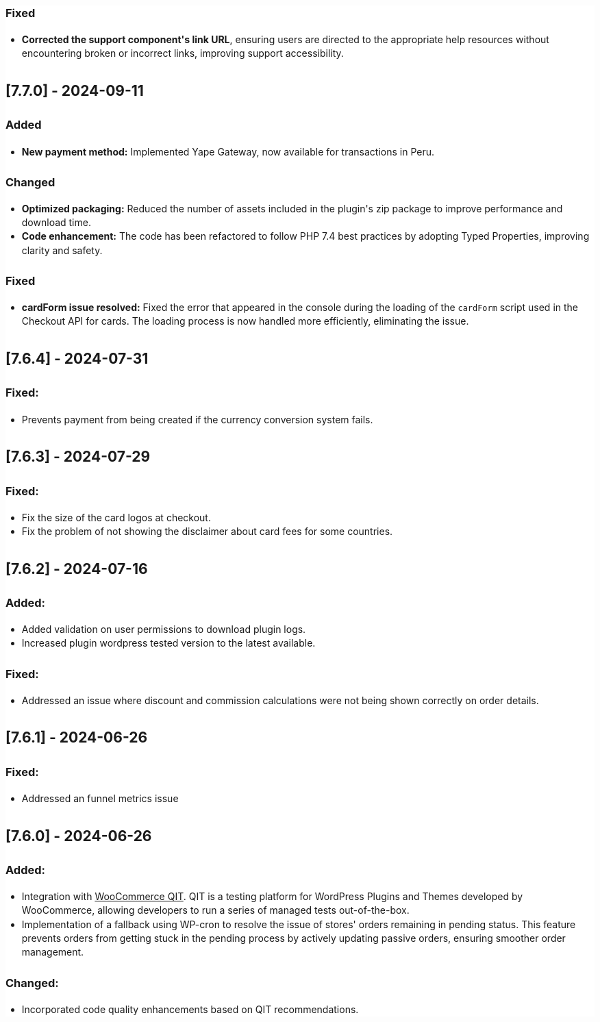 ### Fixed
- **Corrected the support component's link URL**, ensuring users are directed to the appropriate help resources without encountering broken or incorrect links, improving support accessibility.


## [7.7.0] - 2024-09-11

### Added
- **New payment method:** Implemented Yape Gateway, now available for transactions in Peru.

### Changed
- **Optimized packaging:** Reduced the number of assets included in the plugin's zip package to improve performance and download time.
- **Code enhancement:** The code has been refactored to follow PHP 7.4 best practices by adopting Typed Properties, improving clarity and safety.

### Fixed
- **cardForm issue resolved:** Fixed the error that appeared in the console during the loading of the `cardForm` script used in the Checkout API for cards. The loading process is now handled more efficiently, eliminating the issue.

## [7.6.4] - 2024-07-31
### Fixed:
- Prevents payment from being created if the currency conversion system fails.

## [7.6.3] - 2024-07-29
### Fixed:
- Fix the size of the card logos at checkout.
- Fix the problem of not showing the disclaimer about card fees for some countries.

## [7.6.2] - 2024-07-16
### Added:
- Added validation on user permissions to download plugin logs.
- Increased plugin wordpress tested version to the latest available.
### Fixed:
- Addressed an issue where discount and commission calculations were not being shown correctly on order details.

## [7.6.1] - 2024-06-26
### Fixed:
- Addressed an funnel metrics issue 

## [7.6.0] - 2024-06-26
### Added:
- Integration with [WooCommerce QIT](https://qit.woo.com/docs/). QIT is a testing platform for WordPress Plugins and Themes developed by WooCommerce, allowing developers to run a series of managed tests out-of-the-box. 
- Implementation of a fallback using WP-cron to resolve the issue of stores' orders remaining in pending status. This feature prevents orders from getting stuck in the pending process by actively updating passive orders, ensuring smoother order management.
### Changed:
- Incorporated code quality enhancements based on QIT recommendations.
